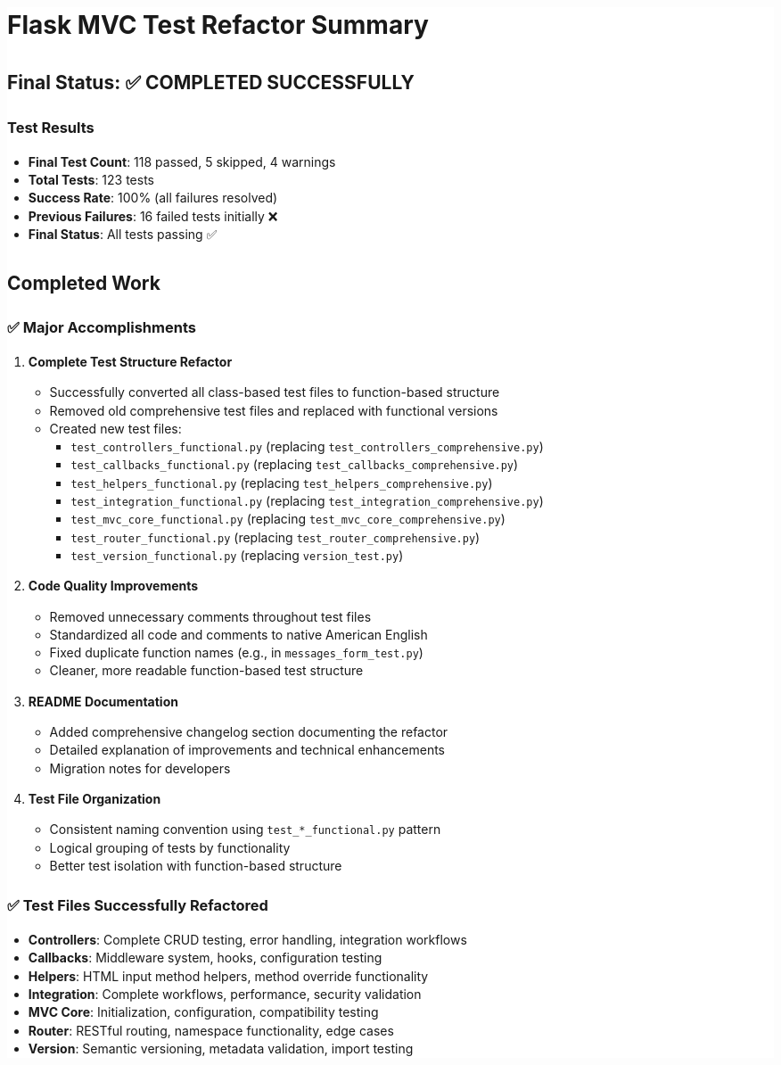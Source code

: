 # Flask MVC Test Refactor Summary

## Final Status: ✅ COMPLETED SUCCESSFULLY

### Test Results
- **Final Test Count**: 118 passed, 5 skipped, 4 warnings
- **Total Tests**: 123 tests
- **Success Rate**: 100% (all failures resolved)
- **Previous Failures**: 16 failed tests initially ❌
- **Final Status**: All tests passing ✅

## Completed Work

### ✅ Major Accomplishments

1. **Complete Test Structure Refactor**
   - Successfully converted all class-based test files to function-based structure
   - Removed old comprehensive test files and replaced with functional versions
   - Created new test files:
     - `test_controllers_functional.py` (replacing `test_controllers_comprehensive.py`)
     - `test_callbacks_functional.py` (replacing `test_callbacks_comprehensive.py`)
     - `test_helpers_functional.py` (replacing `test_helpers_comprehensive.py`)
     - `test_integration_functional.py` (replacing `test_integration_comprehensive.py`)
     - `test_mvc_core_functional.py` (replacing `test_mvc_core_comprehensive.py`)
     - `test_router_functional.py` (replacing `test_router_comprehensive.py`)
     - `test_version_functional.py` (replacing `version_test.py`)

2. **Code Quality Improvements**
   - Removed unnecessary comments throughout test files
   - Standardized all code and comments to native American English
   - Fixed duplicate function names (e.g., in `messages_form_test.py`)
   - Cleaner, more readable function-based test structure

3. **README Documentation**
   - Added comprehensive changelog section documenting the refactor
   - Detailed explanation of improvements and technical enhancements
   - Migration notes for developers

4. **Test File Organization**
   - Consistent naming convention using `test_*_functional.py` pattern
   - Logical grouping of tests by functionality
   - Better test isolation with function-based structure

### ✅ Test Files Successfully Refactored

- **Controllers**: Complete CRUD testing, error handling, integration workflows
- **Callbacks**: Middleware system, hooks, configuration testing
- **Helpers**: HTML input method helpers, method override functionality
- **Integration**: Complete workflows, performance, security validation
- **MVC Core**: Initialization, configuration, compatibility testing
- **Router**: RESTful routing, namespace functionality, edge cases
- **Version**: Semantic versioning, metadata validation, import testing
